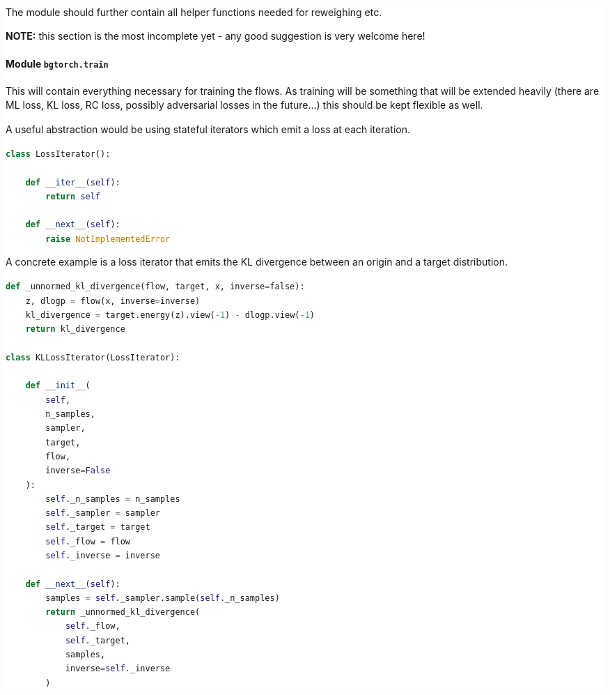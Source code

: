 The module should further contain all helper functions needed for reweighing etc.

__NOTE:__ this section is the most incomplete yet - any good suggestion is very welcome here!

#### Module `bgtorch.train`

This will contain everything necessary for training the flows. As training will be something that will be extended
heavily (there are ML loss, KL loss, RC loss, possibly adversarial losses in the future...) this should be kept flexible
as well.

A useful abstraction would be using stateful iterators which emit a loss at each iteration.

```python
class LossIterator():

    def __iter__(self):
        return self

    def __next__(self):
        raise NotImplementedError
```

A concrete example is a loss iterator that emits the KL divergence between an origin and a target distribution.

``` python
def _unnormed_kl_divergence(flow, target, x, inverse=false):
    z, dlogp = flow(x, inverse=inverse)
    kl_divergence = target.energy(z).view(-1) - dlogp.view(-1)
    return kl_divergence

class KLLossIterator(LossIterator):

    def __init__(
        self,
        n_samples,
        sampler,
        target,
        flow,
        inverse=False
    ):
        self._n_samples = n_samples
        self._sampler = sampler
        self._target = target
        self._flow = flow
        self._inverse = inverse

    def __next__(self):
        samples = self._sampler.sample(self._n_samples)
        return _unnormed_kl_divergence(
            self._flow,
            self._target,
            samples,
            inverse=self._inverse
        )
```
